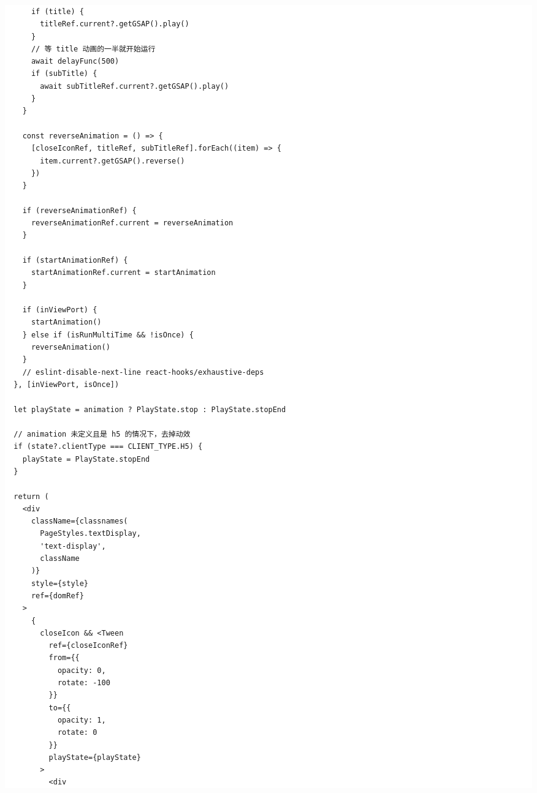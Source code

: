 ```tsx
      if (title) {
        titleRef.current?.getGSAP().play()
      }
      // 等 title 动画的一半就开始运行
      await delayFunc(500)
      if (subTitle) {
        await subTitleRef.current?.getGSAP().play()
      }
    }

    const reverseAnimation = () => {
      [closeIconRef, titleRef, subTitleRef].forEach((item) => {
        item.current?.getGSAP().reverse()
      })
    }

    if (reverseAnimationRef) {
      reverseAnimationRef.current = reverseAnimation
    }

    if (startAnimationRef) {
      startAnimationRef.current = startAnimation
    }

    if (inViewPort) {
      startAnimation()
    } else if (isRunMultiTime && !isOnce) {
      reverseAnimation()
    }
    // eslint-disable-next-line react-hooks/exhaustive-deps
  }, [inViewPort, isOnce])

  let playState = animation ? PlayState.stop : PlayState.stopEnd

  // animation 未定义且是 h5 的情况下，去掉动效
  if (state?.clientType === CLIENT_TYPE.H5) {
    playState = PlayState.stopEnd
  }

  return (
    <div
      className={classnames(
        PageStyles.textDisplay,
        'text-display',
        className
      )}
      style={style}
      ref={domRef}
    >
      {
        closeIcon && <Tween
          ref={closeIconRef}
          from={{
            opacity: 0,
            rotate: -100
          }}
          to={{
            opacity: 1,
            rotate: 0
          }}
          playState={playState}
        >
          <div
```

   [key: string]: any;